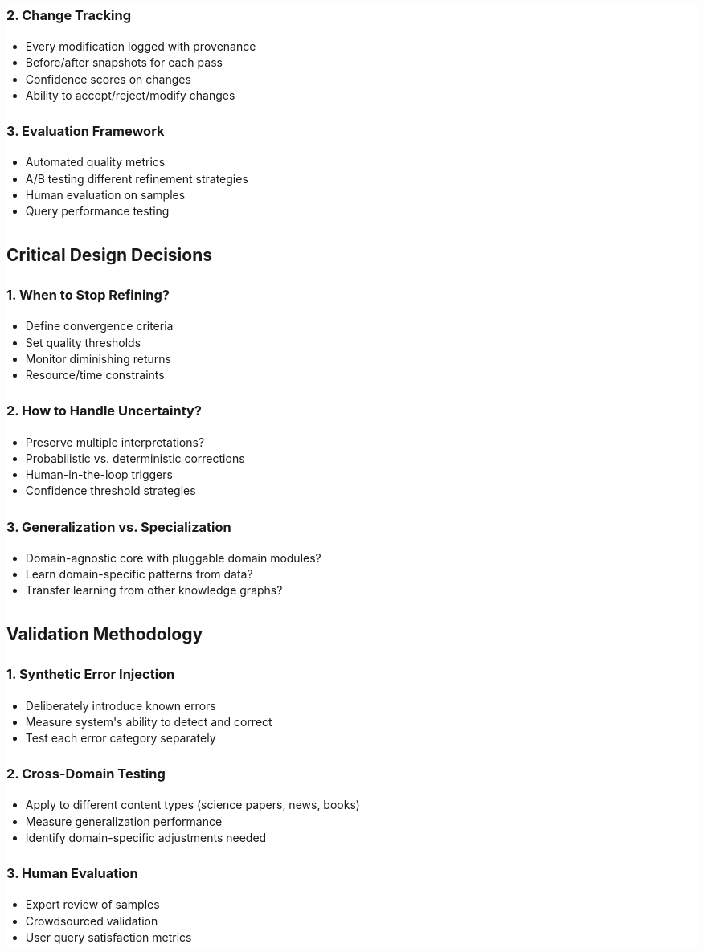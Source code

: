 ### 2. Change Tracking
- Every modification logged with provenance
- Before/after snapshots for each pass
- Confidence scores on changes
- Ability to accept/reject/modify changes

### 3. Evaluation Framework
- Automated quality metrics
- A/B testing different refinement strategies
- Human evaluation on samples
- Query performance testing

## Critical Design Decisions

### 1. When to Stop Refining?
- Define convergence criteria
- Set quality thresholds
- Monitor diminishing returns
- Resource/time constraints

### 2. How to Handle Uncertainty?
- Preserve multiple interpretations?
- Probabilistic vs. deterministic corrections
- Human-in-the-loop triggers
- Confidence threshold strategies

### 3. Generalization vs. Specialization
- Domain-agnostic core with pluggable domain modules?
- Learn domain-specific patterns from data?
- Transfer learning from other knowledge graphs?

## Validation Methodology

### 1. Synthetic Error Injection
- Deliberately introduce known errors
- Measure system's ability to detect and correct
- Test each error category separately

### 2. Cross-Domain Testing
- Apply to different content types (science papers, news, books)
- Measure generalization performance
- Identify domain-specific adjustments needed

### 3. Human Evaluation
- Expert review of samples
- Crowdsourced validation
- User query satisfaction metrics
